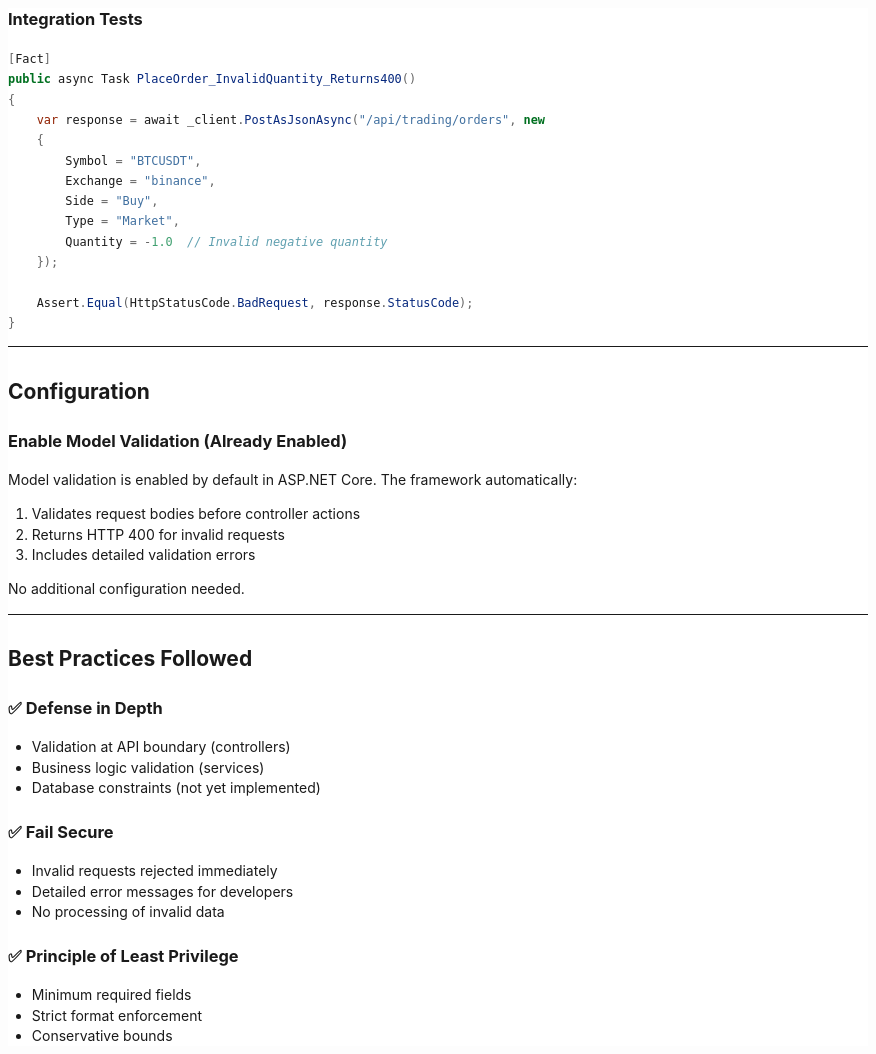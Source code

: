 ### Integration Tests

```csharp
[Fact]
public async Task PlaceOrder_InvalidQuantity_Returns400()
{
    var response = await _client.PostAsJsonAsync("/api/trading/orders", new
    {
        Symbol = "BTCUSDT",
        Exchange = "binance",
        Side = "Buy",
        Type = "Market",
        Quantity = -1.0  // Invalid negative quantity
    });

    Assert.Equal(HttpStatusCode.BadRequest, response.StatusCode);
}
```

---

## Configuration

### Enable Model Validation (Already Enabled)

Model validation is enabled by default in ASP.NET Core. The framework automatically:

1. Validates request bodies before controller actions
2. Returns HTTP 400 for invalid requests
3. Includes detailed validation errors

No additional configuration needed.

---

## Best Practices Followed

### ✅ Defense in Depth
- Validation at API boundary (controllers)
- Business logic validation (services)
- Database constraints (not yet implemented)

### ✅ Fail Secure
- Invalid requests rejected immediately
- Detailed error messages for developers
- No processing of invalid data

### ✅ Principle of Least Privilege
- Minimum required fields
- Strict format enforcement
- Conservative bounds
